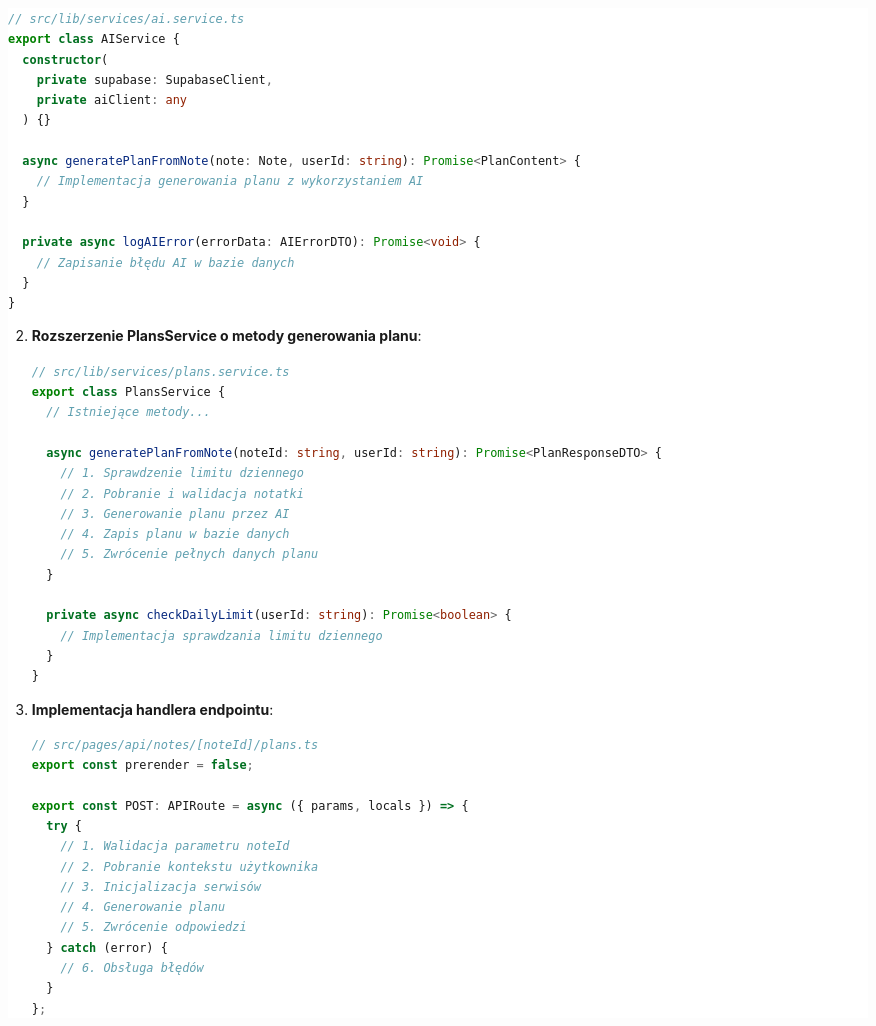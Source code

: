    ```typescript
   // src/lib/services/ai.service.ts
   export class AIService {
     constructor(
       private supabase: SupabaseClient,
       private aiClient: any
     ) {}

     async generatePlanFromNote(note: Note, userId: string): Promise<PlanContent> {
       // Implementacja generowania planu z wykorzystaniem AI
     }

     private async logAIError(errorData: AIErrorDTO): Promise<void> {
       // Zapisanie błędu AI w bazie danych
     }
   }
   ```

2. **Rozszerzenie PlansService o metody generowania planu**:

   ```typescript
   // src/lib/services/plans.service.ts
   export class PlansService {
     // Istniejące metody...

     async generatePlanFromNote(noteId: string, userId: string): Promise<PlanResponseDTO> {
       // 1. Sprawdzenie limitu dziennego
       // 2. Pobranie i walidacja notatki
       // 3. Generowanie planu przez AI
       // 4. Zapis planu w bazie danych
       // 5. Zwrócenie pełnych danych planu
     }

     private async checkDailyLimit(userId: string): Promise<boolean> {
       // Implementacja sprawdzania limitu dziennego
     }
   }
   ```

3. **Implementacja handlera endpointu**:

   ```typescript
   // src/pages/api/notes/[noteId]/plans.ts
   export const prerender = false;

   export const POST: APIRoute = async ({ params, locals }) => {
     try {
       // 1. Walidacja parametru noteId
       // 2. Pobranie kontekstu użytkownika
       // 3. Inicjalizacja serwisów
       // 4. Generowanie planu
       // 5. Zwrócenie odpowiedzi
     } catch (error) {
       // 6. Obsługa błędów
     }
   };
   ```
